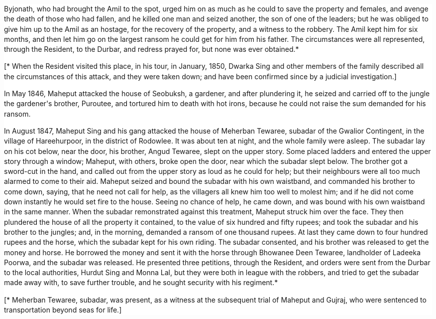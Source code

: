 Byjonath, who had brought the Amil to the spot, urged him on as much
as he could to save the property and females, and avenge the death of
those who had fallen, and he killed one man and seized another, the
son of one of the leaders; but he was obliged to give him up to the
Amil as an hostage, for the recovery of the property, and a witness
to the robbery. The Amil kept him for six months, and then let him go
on the largest ransom he could get for him from his father. The
circumstances were all represented, through the Resident, to the
Durbar, and redress prayed for, but none was ever obtained.*

[* When the Resident visited this place, in his tour, in January,
1850, Dwarka Sing and other members of the family described all the
circumstances of this attack, and they were taken down; and have been
confirmed since by a judicial investigation.]

In May 1846, Maheput attacked the house of Seobuksh, a gardener, and
after plundering it, he seized and carried off to the jungle the
gardener's brother, Puroutee, and tortured him to death with hot
irons, because he could not raise the sum demanded for his ransom.

In August 1847, Maheput Sing and his gang attacked the house of
Meherban Tewaree, subadar of the Gwalior Contingent, in the village
of Hareehurpoor, in the district of Rodowlee. It was about ten at
night, and the whole family were asleep. The subadar lay on his cot
below, near the door, his brother, Angud Tewaree, slept on the upper
story. Some placed ladders and entered the upper story through a
window; Maheput, with others, broke open the door, near which the
subadar slept below. The brother got a sword-cut in the hand, and
called out from the upper story as loud as he could for help; but
their neighbours were all too much alarmed to come to their aid.
Maheput seized and bound the subadar with his own waistband, and
commanded his brother to come down, saying, that he need not call for
help, as the villagers all knew him too well to molest him; and if he
did not come down instantly he would set fire to the house. Seeing no
chance of help, he came down, and was bound with his own waistband in
the same manner. When the subadar remonstrated against this
treatment, Maheput struck him over the face. They then plundered the
house of all the property it contained, to the value of six hundred
and fifty rupees; and took the subadar and his brother to the
jungles; and, in the morning, demanded a ransom of one thousand
rupees. At last they came down to four hundred rupees and the horse,
which the subadar kept for his own riding. The subadar consented, and
his brother was released to get the money and horse. He borrowed the
money and sent it with the horse through Bhowanee Deen Tewaree,
landholder of Ladeeka Poorwa, and the subadar was released. He
presented three petitions, through the Resident, and orders were sent
from the Durbar to the local authorities, Hurdut Sing and Monna Lal,
but they were both in league with the robbers, and tried to get the
subadar made away with, to save further trouble, and he sought
security with his regiment.*

[* Meherban Tewaree, subadar, was present, as a witness at the
subsequent trial of Maheput and Gujraj, who were sentenced to
transportation beyond seas for life.]

